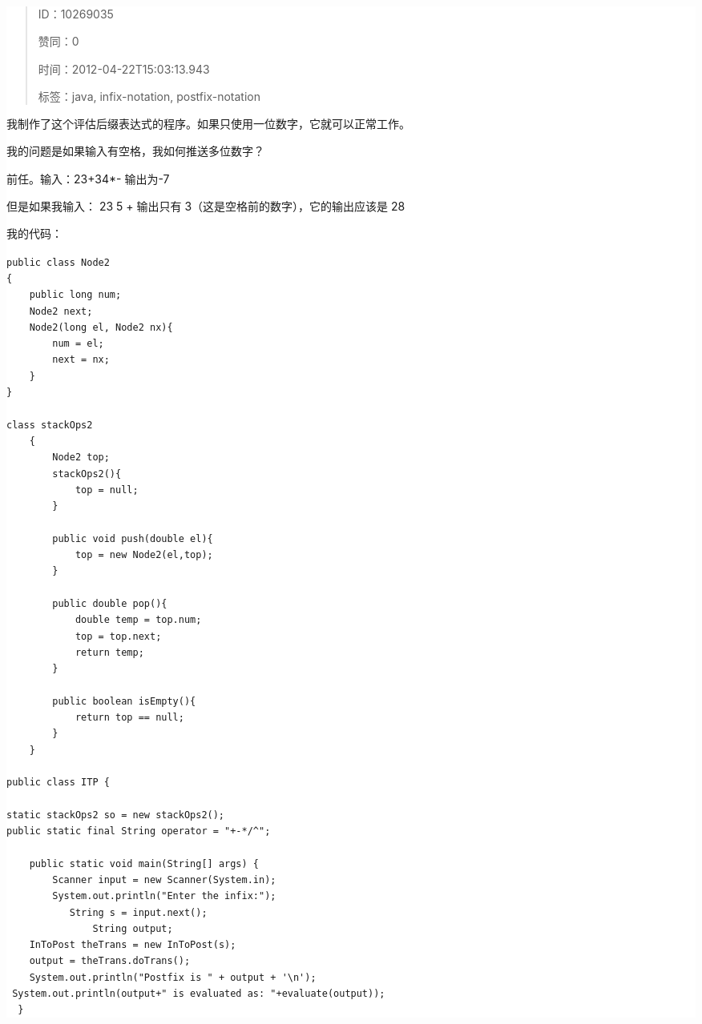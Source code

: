 > ID：10269035
> 
> 赞同：0
> 
> 时间：2012-04-22T15:03:13.943
> 
> 标签：java, infix-notation, postfix-notation

我制作了这个评估后缀表达式的程序。如果只使用一位数字，它就可以正常工作。

我的问题是如果输入有空格，我如何推送多位数字？

前任。输入：23+34*- 输出为-7

但是如果我输入： 23 5 + 输出只有 3（这是空格前的数字），它的输出应该是 28

我的代码：

```
public class Node2
{
    public long num;
    Node2 next;
    Node2(long el, Node2 nx){
        num = el;
        next = nx;
    }
}

class stackOps2
    {
        Node2 top;
        stackOps2(){
            top = null;
        }

        public void push(double el){
            top = new Node2(el,top);
        }

        public double pop(){
            double temp = top.num;
            top = top.next;
            return temp;
        }

        public boolean isEmpty(){
            return top == null;
        }
    }

public class ITP {

static stackOps2 so = new stackOps2();
public static final String operator = "+-*/^";

    public static void main(String[] args) {
        Scanner input = new Scanner(System.in);
        System.out.println("Enter the infix:");
           String s = input.next();
               String output;
    InToPost theTrans = new InToPost(s);
    output = theTrans.doTrans();
    System.out.println("Postfix is " + output + '\n');
 System.out.println(output+" is evaluated as: "+evaluate(output));
  }
```